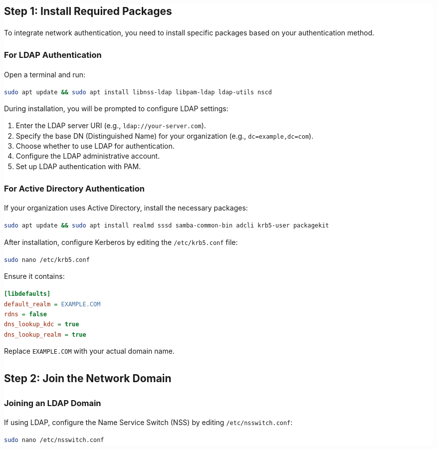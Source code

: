 ## Step 1: Install Required Packages

To integrate network authentication, you need to install specific packages based on your authentication method.

### For LDAP Authentication

Open a terminal and run:

```bash
sudo apt update && sudo apt install libnss-ldap libpam-ldap ldap-utils nscd
```

During installation, you will be prompted to configure LDAP settings:

1. Enter the LDAP server URI (e.g., `ldap://your-server.com`).
2. Specify the base DN (Distinguished Name) for your organization (e.g., `dc=example,dc=com`).
3. Choose whether to use LDAP for authentication.
4. Configure the LDAP administrative account.
5. Set up LDAP authentication with PAM.

### For Active Directory Authentication

If your organization uses Active Directory, install the necessary packages:

```bash
sudo apt update && sudo apt install realmd sssd samba-common-bin adcli krb5-user packagekit
```

After installation, configure Kerberos by editing the `/etc/krb5.conf` file:

```bash
sudo nano /etc/krb5.conf
```

Ensure it contains:

```ini
[libdefaults]
default_realm = EXAMPLE.COM
rdns = false
dns_lookup_kdc = true
dns_lookup_realm = true
```

Replace `EXAMPLE.COM` with your actual domain name.

## Step 2: Join the Network Domain

### Joining an LDAP Domain

If using LDAP, configure the Name Service Switch (NSS) by editing `/etc/nsswitch.conf`:

```bash
sudo nano /etc/nsswitch.conf
```
